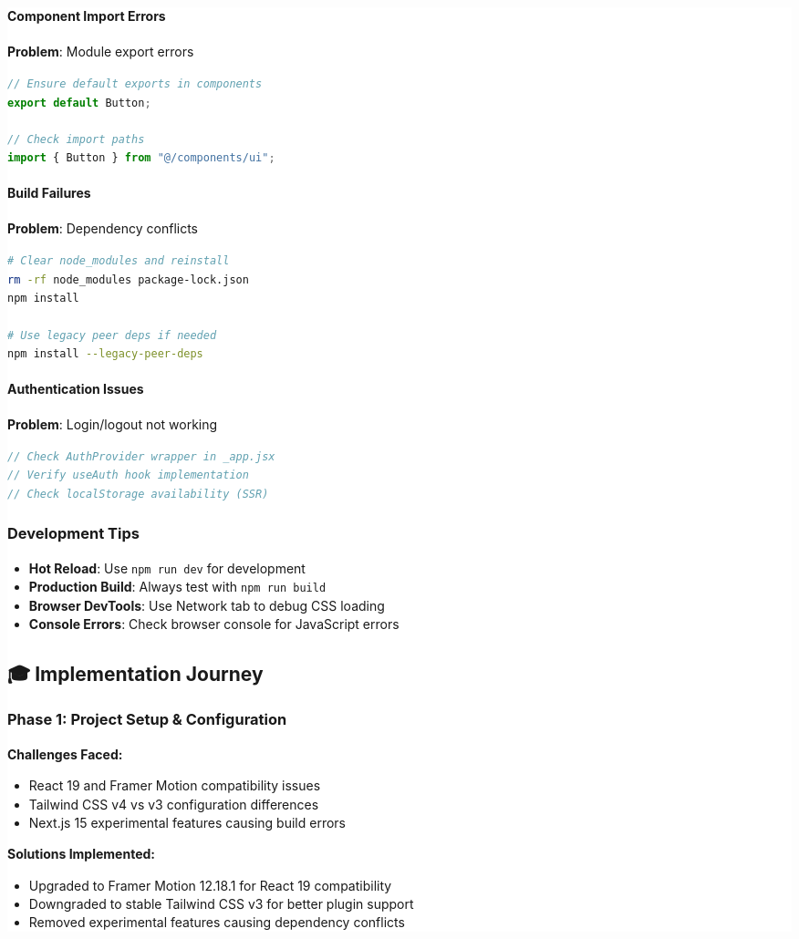 #### Component Import Errors

**Problem**: Module export errors

```javascript
// Ensure default exports in components
export default Button;

// Check import paths
import { Button } from "@/components/ui";
```

#### Build Failures

**Problem**: Dependency conflicts

```bash
# Clear node_modules and reinstall
rm -rf node_modules package-lock.json
npm install

# Use legacy peer deps if needed
npm install --legacy-peer-deps
```

#### Authentication Issues

**Problem**: Login/logout not working

```javascript
// Check AuthProvider wrapper in _app.jsx
// Verify useAuth hook implementation
// Check localStorage availability (SSR)
```

### Development Tips

-  **Hot Reload**: Use `npm run dev` for development
-  **Production Build**: Always test with `npm run build`
-  **Browser DevTools**: Use Network tab to debug CSS loading
-  **Console Errors**: Check browser console for JavaScript errors

## 🎓 Implementation Journey

### Phase 1: Project Setup & Configuration

**Challenges Faced:**

-  React 19 and Framer Motion compatibility issues
-  Tailwind CSS v4 vs v3 configuration differences
-  Next.js 15 experimental features causing build errors

**Solutions Implemented:**

-  Upgraded to Framer Motion 12.18.1 for React 19 compatibility
-  Downgraded to stable Tailwind CSS v3 for better plugin support
-  Removed experimental features causing dependency conflicts
